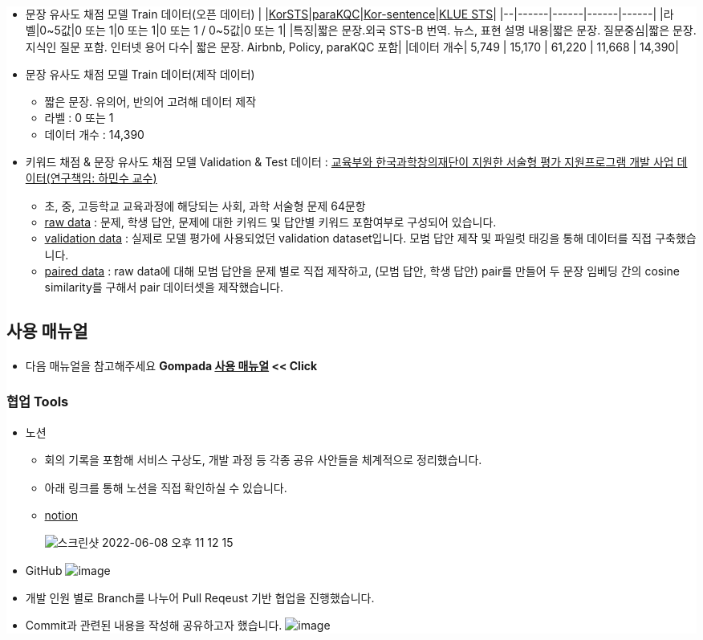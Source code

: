 - 문장 유사도 채점 모델 Train 데이터(오픈 데이터)
  | |[KorSTS](https://github.com/kakaobrain/KorNLUDatasets)|[paraKQC](https://github.com/warnikchow/paraKQC)|[Kor-sentence](https://github.com/yoongi0428/Kor-Sentence-Similarity)|[KLUE STS](https://klue-benchmark.com/tasks/67/data/description)|
  |--|------|------|------|------|
  |라벨|0~5값|0 또는 1|0 또는 1|0 또는 1 / 0~5값|0 또는 1|
  |특징|짧은 문장.외국 STS-B 번역. 뉴스, 표현 설명 내용|짧은 문장. 질문중심|짧은 문장. 지식인 질문 포함. 인터넷 용어 다수| 짧은 문장. Airbnb, Policy, paraKQC 포함|
  |데이터 개수| 5,749 | 15,170 | 61,220 | 11,668 | 14,390|

- 문장 유사도 채점 모델 Train 데이터(제작 데이터)
    - 짧은 문장. 유의어, 반의어 고려해 데이터 제작
    - 라벨 : 0 또는 1
    - 데이터 개수 : 14,390
    
- 키워드 채점 & 문장 유사도 채점 모델 Validation & Test 데이터 : [교육부와 한국과학창의재단이 지원한 서술형 평가 지원프로그램 개발 사업 데이터(연구책임: 하민수 교수)](https://www.kci.go.kr/kciportal/ci/sereArticleSearch/ciSereArtiView.kci?sereArticleSearchBean.artiId=ART002502290)
    - 초, 중, 고등학교 교육과정에 해당되는 사회, 과학 서술형 문제 64문항
    - [raw data](https://github.com/boostcampaitech3/final-project-level3-nlp-03/tree/main/data_validation/wai_raw_data) : 문제, 학생 답안, 문제에 대한 키워드 및 답안별 키워드 포함여부로 구성되어 있습니다. 
    - [validation data](https://github.com/boostcampaitech3/final-project-level3-nlp-03/blob/main/data_validation/validation_data_construction/validation.csv) : 실제로 모델 평가에 사용되었던 validation dataset입니다. 모범 답안 제작 및 파일럿 태깅을 통해 데이터를 직접 구축했습니다. 
    - [paired data](https://github.com/boostcampaitech3/final-project-level3-nlp-03/tree/main/data_validation/validation_data_construction/cosine_similarity) : raw data에 대해 모범 답안을 문제 별로 직접 제작하고, (모범 답안, 학생 답안) pair를 만들어 두 문장 임베딩 간의 cosine similarity를 구해서 pair 데이터셋을 제작했습니다. 
    


## 사용 매뉴얼
- 다음 매뉴얼을 참고해주세요
    **Gompada [사용 매뉴얼](https://www.notion.so/6e830bd4d4b1490692312a57b18942a5)  << Click**
    

### 협업 Tools

- 노션
    - 회의 기록을 포함해 서비스 구상도, 개발 과정 등 각종 공유 사안들을 체계적으로 정리했습니다.
    - 아래 링크를 통해 노션을 직접 확인하실 수 있습니다.
    - [notion](https://www.notion.so/bb2336eeb90040058b183835c34f4006)
    
      <img width="494" alt="스크린샷 2022-06-08 오후 11 12 15" src="https://user-images.githubusercontent.com/50793789/172638642-0c96621f-abf9-4d2e-b788-c9947ccfd54e.png">

- GitHub
![image](https://user-images.githubusercontent.com/31491678/172570704-0ddb159d-d99c-41f1-b169-7ef8a821b6df.png)
- 개발 인원 별로 Branch를 나누어 Pull Reqeust 기반 협업을 진행했습니다.
- Commit과 관련된 내용을 작성해 공유하고자 했습니다.
![image](https://user-images.githubusercontent.com/31491678/172570738-cb17f5a5-2029-4196-b8da-e255b1a30d28.png)
